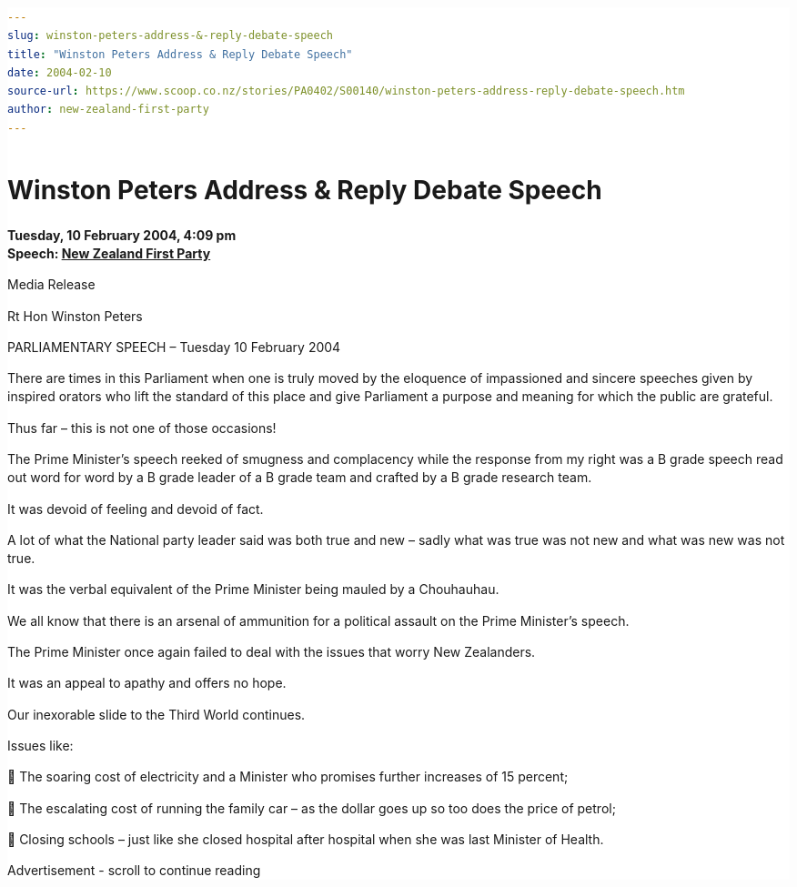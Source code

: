 ```yaml
---
slug: winston-peters-address-&-reply-debate-speech
title: "Winston Peters Address & Reply Debate Speech"
date: 2004-02-10
source-url: https://www.scoop.co.nz/stories/PA0402/S00140/winston-peters-address-reply-debate-speech.htm
author: new-zealand-first-party
---
```

Winston Peters Address & Reply Debate Speech
============================================

**Tuesday, 10 February 2004, 4:09 pm**  
**Speech: [New Zealand First Party](https://info.scoop.co.nz/New_Zealand_First_Party)**

Media Release

Rt Hon Winston Peters

PARLIAMENTARY SPEECH – Tuesday 10 February 2004

There are times in this Parliament when one is truly moved by the eloquence of impassioned and sincere speeches given by inspired orators who lift the standard of this place and give Parliament a purpose and meaning for which the public are grateful.

Thus far – this is not one of those occasions!

The Prime Minister’s speech reeked of smugness and complacency while the response from my right was a B grade speech read out word for word by a B grade leader of a B grade team and crafted by a B grade research team.

It was devoid of feeling and devoid of fact.

A lot of what the National party leader said was both true and new – sadly what was true was not new and what was new was not true.

It was the verbal equivalent of the Prime Minister being mauled by a Chouhauhau.

We all know that there is an arsenal of ammunition for a political assault on the Prime Minister’s speech.

The Prime Minister once again failed to deal with the issues that worry New Zealanders.

It was an appeal to apathy and offers no hope.

Our inexorable slide to the Third World continues.

Issues like:

 The soaring cost of electricity and a Minister who promises further increases of 15 percent;

 The escalating cost of running the family car – as the dollar goes up so too does the price of petrol;

 Closing schools – just like she closed hospital after hospital when she was last Minister of Health.

Advertisement - scroll to continue reading
